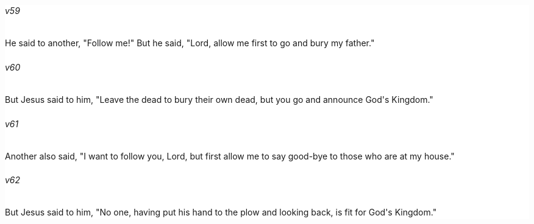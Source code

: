 ###### v59 
He said to another, "Follow me!" But he said, "Lord, allow me first to go and bury my father." 

###### v60 
But Jesus said to him, "Leave the dead to bury their own dead, but you go and announce God's Kingdom." 

###### v61 
Another also said, "I want to follow you, Lord, but first allow me to say good-bye to those who are at my house." 

###### v62 
But Jesus said to him, "No one, having put his hand to the plow and looking back, is fit for God's Kingdom."
